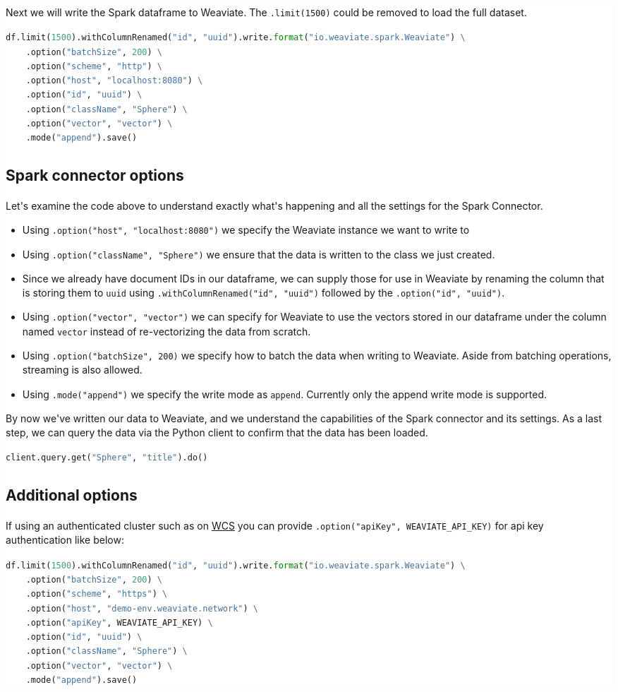 Next we will write the Spark dataframe to Weaviate. The `.limit(1500)` could be removed to load the full dataset.

```python
df.limit(1500).withColumnRenamed("id", "uuid").write.format("io.weaviate.spark.Weaviate") \
    .option("batchSize", 200) \
    .option("scheme", "http") \
    .option("host", "localhost:8080") \
    .option("id", "uuid") \
    .option("className", "Sphere") \
    .option("vector", "vector") \
    .mode("append").save()
```

## Spark connector options

Let's examine the code above to understand exactly what's happening and all the settings for the Spark Connector.

- Using `.option("host", "localhost:8080")` we specify the Weaviate instance we want to write to

- Using `.option("className", "Sphere")` we ensure that the data is written to the class we just created.

- Since we already have document IDs in our dataframe, we can supply those for use in Weaviate by renaming the column that is storing them to `uuid` using `.withColumnRenamed("id", "uuid")` followed by the `.option("id", "uuid")`.

- Using `.option("vector", "vector")` we can specify for Weaviate to use the vectors stored in our dataframe under the column named `vector` instead of re-vectorizing the data from scratch.

- Using `.option("batchSize", 200)` we specify how to batch the data when writing to Weaviate. Aside from batching operations, streaming is also allowed.

- Using `.mode("append")` we specify the write mode as `append`. Currently only the append write mode is supported.

By now we've written our data to Weaviate, and we understand the capabilities of the Spark connector and its settings. As a last step, we can query the data via the Python client to confirm that the data has been loaded.

```python
client.query.get("Sphere", "title").do()
```

## Additional options

If using an authenticated cluster such as on [WCS](../../wcs) you can provide `.option("apiKey", WEAVIATE_API_KEY)` for api key authentication like below:

```python
df.limit(1500).withColumnRenamed("id", "uuid").write.format("io.weaviate.spark.Weaviate") \
    .option("batchSize", 200) \
    .option("scheme", "https") \
    .option("host", "demo-env.weaviate.network") \
    .option("apiKey", WEAVIATE_API_KEY) \
    .option("id", "uuid") \
    .option("className", "Sphere") \
    .option("vector", "vector") \
    .mode("append").save()
```

